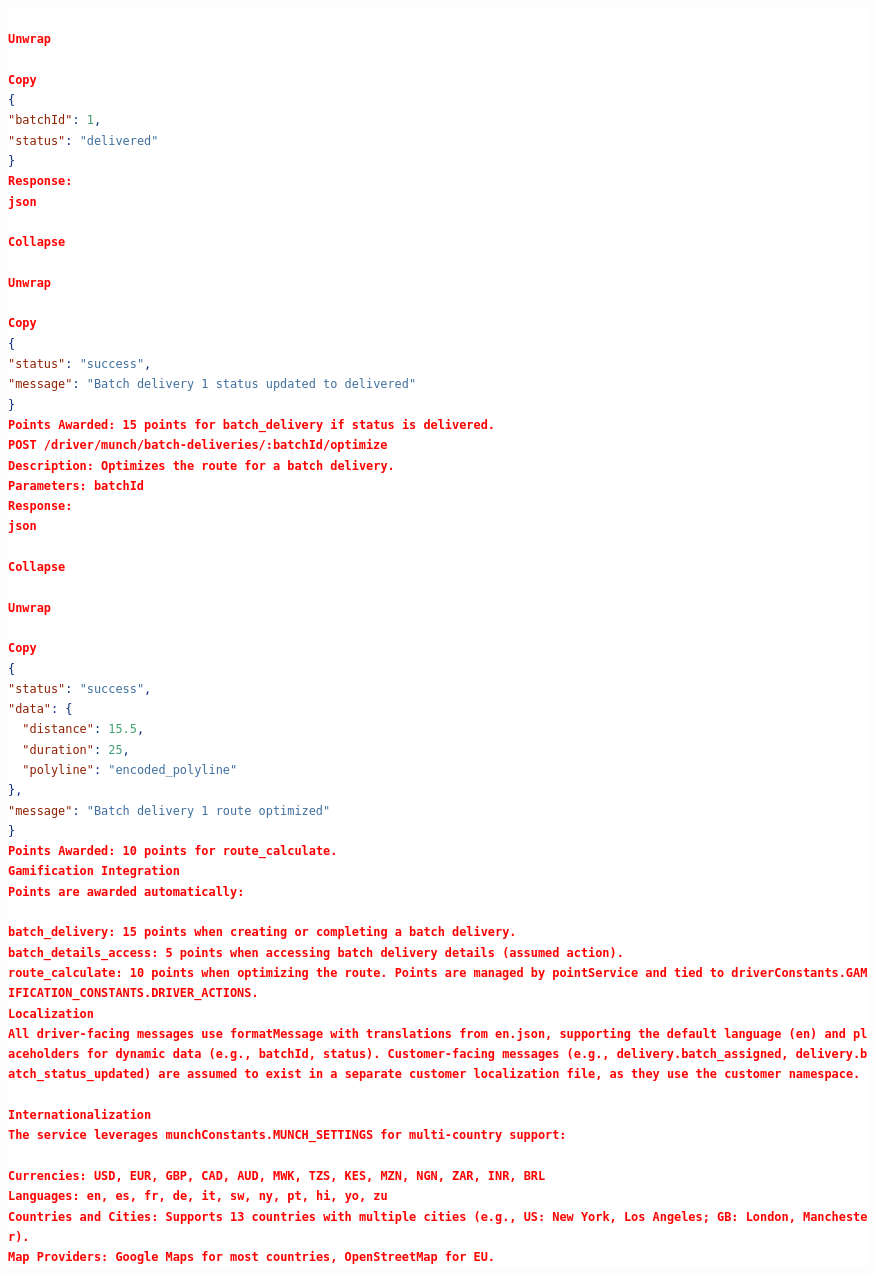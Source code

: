   ```json

Unwrap

Copy
{
  "batchId": 1,
  "status": "delivered"
}
Response:
json

Collapse

Unwrap

Copy
{
  "status": "success",
  "message": "Batch delivery 1 status updated to delivered"
}
Points Awarded: 15 points for batch_delivery if status is delivered.
POST /driver/munch/batch-deliveries/:batchId/optimize
Description: Optimizes the route for a batch delivery.
Parameters: batchId
Response:
json

Collapse

Unwrap

Copy
{
  "status": "success",
  "data": {
    "distance": 15.5,
    "duration": 25,
    "polyline": "encoded_polyline"
  },
  "message": "Batch delivery 1 route optimized"
}
Points Awarded: 10 points for route_calculate.
Gamification Integration
Points are awarded automatically:

batch_delivery: 15 points when creating or completing a batch delivery.
batch_details_access: 5 points when accessing batch delivery details (assumed action).
route_calculate: 10 points when optimizing the route. Points are managed by pointService and tied to driverConstants.GAMIFICATION_CONSTANTS.DRIVER_ACTIONS.
Localization
All driver-facing messages use formatMessage with translations from en.json, supporting the default language (en) and placeholders for dynamic data (e.g., batchId, status). Customer-facing messages (e.g., delivery.batch_assigned, delivery.batch_status_updated) are assumed to exist in a separate customer localization file, as they use the customer namespace.

Internationalization
The service leverages munchConstants.MUNCH_SETTINGS for multi-country support:

Currencies: USD, EUR, GBP, CAD, AUD, MWK, TZS, KES, MZN, NGN, ZAR, INR, BRL
Languages: en, es, fr, de, it, sw, ny, pt, hi, yo, zu
Countries and Cities: Supports 13 countries with multiple cities (e.g., US: New York, Los Angeles; GB: London, Manchester).
Map Providers: Google Maps for most countries, OpenStreetMap for EU.
  ```